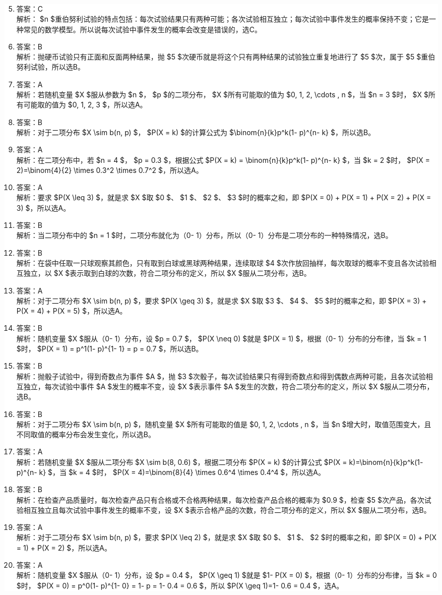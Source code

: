 5. 答案：C  
解析： $n $重伯努利试验的特点包括：每次试验结果只有两种可能；各次试验相互独立；每次试验中事件发生的概率保持不变；它是一种常见的数学模型。所以说每次试验中事件发生的概率会改变是错误的，选C。  
  
6. 答案：B  
解析：抛硬币试验只有正面和反面两种结果，抛 $5 $次硬币就是将这个只有两种结果的试验独立重复地进行了 $5 $次，属于 $5 $重伯努利试验，所以选B。  
  
7. 答案：A  
解析：若随机变量 $X $服从参数为 $n $， $p $的二项分布， $X $所有可能取的值为 $0, 1, 2, \cdots , n $，当 $n = 3 $时， $X $所有可能取的值为 $0, 1, 2, 3 $，所以选A。  
  
8. 答案：B  
解析：对于二项分布 $X \sim b(n, p) $， $P(X = k) $的计算公式为 $\binom{n}{k}p^k(1- p)^{n- k} $，所以选B。  
  
9. 答案：A  
解析：在二项分布中，若 $n = 4 $， $p = 0.3 $，根据公式 $P(X = k) = \binom{n}{k}p^k(1- p)^{n- k} $，当 $k = 2 $时， $P(X = 2)=\binom{4}{2} \times 0.3^2 \times 0.7^2 $，所以选A。  
  
10. 答案：A  
解析：要求 $P(X \leq 3) $，就是求 $X $取 $0 $、 $1 $、 $2 $、 $3 $时的概率之和，即 $P(X = 0) + P(X = 1) + P(X = 2) + P(X = 3) $，所以选A。  
  
11. 答案：B  
解析：当二项分布中的 $n = 1 $时，二项分布就化为（0- 1）分布，所以（0- 1）分布是二项分布的一种特殊情况，选B。  
  
12. 答案：B  
解析：在袋中任取一只球观察其颜色，只有取到白球或黑球两种结果，连续取球 $4 $次作放回抽样，每次取球的概率不变且各次试验相互独立，以 $X $表示取到白球的次数，符合二项分布的定义，所以 $X $服从二项分布，选B。  
  
13. 答案：A  
解析：对于二项分布 $X \sim b(n, p) $，要求 $P(X \geq 3) $，就是求 $X $取 $3 $、 $4 $、 $5 $时的概率之和，即 $P(X = 3) + P(X = 4) + P(X = 5) $，所以选A。  
  
14. 答案：B  
解析：随机变量 $X $服从（0- 1）分布，设 $p = 0.7 $， $P(X \neq 0) $就是 $P(X = 1) $，根据（0- 1）分布的分布律，当 $k = 1 $时， $P(X = 1) = p^1(1- p)^{1- 1} = p = 0.7 $，所以选B。  
  
15. 答案：B  
解析：抛骰子试验中，得到奇数点为事件 $A $，抛 $3 $次骰子，每次试验结果只有得到奇数点和得到偶数点两种可能，且各次试验相互独立，每次试验中事件 $A $发生的概率不变，设 $X $表示事件 $A $发生的次数，符合二项分布的定义，所以 $X $服从二项分布，选B。  
  
16. 答案：B  
解析：对于二项分布 $X \sim b(n, p) $，随机变量 $X $所有可能取的值是 $0, 1, 2, \cdots , n $，当 $n $增大时，取值范围变大，且不同取值的概率分布会发生变化，所以选B。  
  
17. 答案：A  
解析：若随机变量 $X $服从二项分布 $X \sim b(8, 0.6) $，根据二项分布 $P(X = k) $的计算公式 $P(X = k)=\binom{n}{k}p^k(1- p)^{n- k} $，当 $k = 4 $时， $P(X = 4)=\binom{8}{4} \times 0.6^4 \times 0.4^4 $，所以选A。  
  
18. 答案：B  
解析：在检查产品质量时，每次检查产品只有合格或不合格两种结果，每次检查产品合格的概率为 $0.9 $，检查 $5 $次产品，各次试验相互独立且每次试验中事件发生的概率不变，设 $X $表示合格产品的次数，符合二项分布的定义，所以 $X $服从二项分布，选B。  
  
19. 答案：A  
解析：对于二项分布 $X \sim b(n, p) $，要求 $P(X \leq 2) $，就是求 $X $取 $0 $、 $1 $、 $2 $时的概率之和，即 $P(X = 0) + P(X = 1) + P(X = 2) $，所以选A。  
  
20. 答案：A  
解析：随机变量 $X $服从（0- 1）分布，设 $p = 0.4 $， $P(X \geq 1) $就是 $1- P(X = 0) $，根据（0- 1）分布的分布律，当 $k = 0 $时， $P(X = 0) = p^0(1- p)^{1- 0} = 1- p = 1- 0.4 = 0.6 $，所以 $P(X \geq 1)=1- 0.6 = 0.4 $，选A。  
  